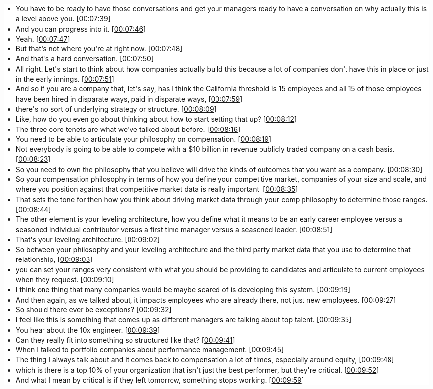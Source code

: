 *  You have to be ready to have those conversations and get your managers ready to have a conversation on why actually this is a level above you. [[00:07:39](https://www.youtube.com/watch?v=g0QaLDVBzz4&t=459.47999999999996s)]
*  And you can progress into it. [[00:07:46](https://www.youtube.com/watch?v=g0QaLDVBzz4&t=466.44s)]
*  Yeah. [[00:07:47](https://www.youtube.com/watch?v=g0QaLDVBzz4&t=467.76s)]
*  But that's not where you're at right now. [[00:07:48](https://www.youtube.com/watch?v=g0QaLDVBzz4&t=468.36s)]
*  And that's a hard conversation. [[00:07:50](https://www.youtube.com/watch?v=g0QaLDVBzz4&t=470.24s)]
*  All right. Let's start to think about how companies actually build this because a lot of companies don't have this in place or just in the early innings. [[00:07:51](https://www.youtube.com/watch?v=g0QaLDVBzz4&t=471.59999999999997s)]
*  And so if you are a company that, let's say, has I think the California threshold is 15 employees and all 15 of those employees have been hired in disparate ways, paid in disparate ways, [[00:07:59](https://www.youtube.com/watch?v=g0QaLDVBzz4&t=479.28000000000003s)]
*  there's no sort of underlying strategy or structure. [[00:08:09](https://www.youtube.com/watch?v=g0QaLDVBzz4&t=489.68s)]
*  Like, how do you even go about thinking about how to start setting that up? [[00:08:12](https://www.youtube.com/watch?v=g0QaLDVBzz4&t=492.92s)]
*  The three core tenets are what we've talked about before. [[00:08:16](https://www.youtube.com/watch?v=g0QaLDVBzz4&t=496.6s)]
*  You need to be able to articulate your philosophy on compensation. [[00:08:19](https://www.youtube.com/watch?v=g0QaLDVBzz4&t=499.36s)]
*  Not everybody is going to be able to compete with a $10 billion in revenue publicly traded company on a cash basis. [[00:08:23](https://www.youtube.com/watch?v=g0QaLDVBzz4&t=503.24s)]
*  So you need to own the philosophy that you believe will drive the kinds of outcomes that you want as a company. [[00:08:30](https://www.youtube.com/watch?v=g0QaLDVBzz4&t=510.28000000000003s)]
*  So your compensation philosophy in terms of how you define your competitive market, companies of your size and scale, and where you position against that competitive market data is really important. [[00:08:35](https://www.youtube.com/watch?v=g0QaLDVBzz4&t=515.28s)]
*  That sets the tone for then how you think about driving market data through your comp philosophy to determine those ranges. [[00:08:44](https://www.youtube.com/watch?v=g0QaLDVBzz4&t=524.72s)]
*  The other element is your leveling architecture, how you define what it means to be an early career employee versus a seasoned individual contributor versus a first time manager versus a seasoned leader. [[00:08:51](https://www.youtube.com/watch?v=g0QaLDVBzz4&t=531.76s)]
*  That's your leveling architecture. [[00:09:02](https://www.youtube.com/watch?v=g0QaLDVBzz4&t=542.16s)]
*  So between your philosophy and your leveling architecture and the third party market data that you use to determine that relationship, [[00:09:03](https://www.youtube.com/watch?v=g0QaLDVBzz4&t=543.56s)]
*  you can set your ranges very consistent with what you should be providing to candidates and articulate to current employees when they request. [[00:09:10](https://www.youtube.com/watch?v=g0QaLDVBzz4&t=550.92s)]
*  I think one thing that many companies would be maybe scared of is developing this system. [[00:09:19](https://www.youtube.com/watch?v=g0QaLDVBzz4&t=559.24s)]
*  And then again, as we talked about, it impacts employees who are already there, not just new employees. [[00:09:27](https://www.youtube.com/watch?v=g0QaLDVBzz4&t=567.0s)]
*  So should there ever be exceptions? [[00:09:32](https://www.youtube.com/watch?v=g0QaLDVBzz4&t=572.6s)]
*  I feel like this is something that comes up as different managers are talking about top talent. [[00:09:35](https://www.youtube.com/watch?v=g0QaLDVBzz4&t=575.36s)]
*  You hear about the 10x engineer. [[00:09:39](https://www.youtube.com/watch?v=g0QaLDVBzz4&t=579.5600000000001s)]
*  Can they really fit into something so structured like that? [[00:09:41](https://www.youtube.com/watch?v=g0QaLDVBzz4&t=581.48s)]
*  When I talked to portfolio companies about performance management. [[00:09:45](https://www.youtube.com/watch?v=g0QaLDVBzz4&t=585.4s)]
*  The thing I always talk about and it comes back to compensation a lot of times, especially around equity, [[00:09:48](https://www.youtube.com/watch?v=g0QaLDVBzz4&t=588.52s)]
*  which is there is a top 10% of your organization that isn't just the best performer, but they're critical. [[00:09:52](https://www.youtube.com/watch?v=g0QaLDVBzz4&t=592.96s)]
*  And what I mean by critical is if they left tomorrow, something stops working. [[00:09:59](https://www.youtube.com/watch?v=g0QaLDVBzz4&t=599.64s)]